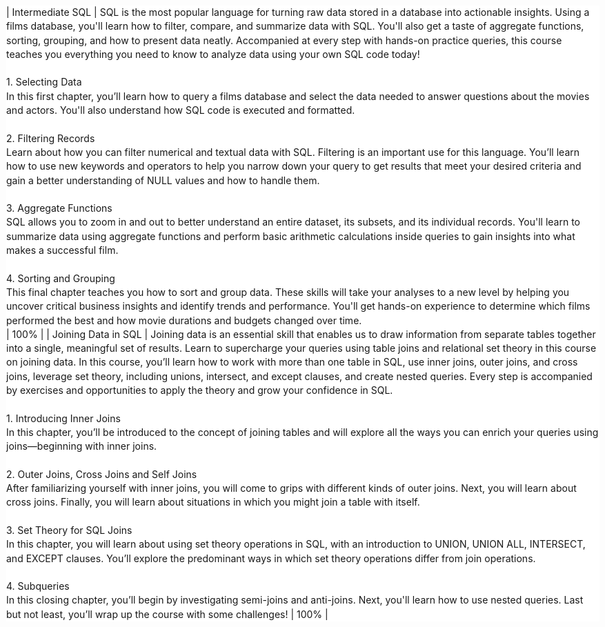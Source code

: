 | Intermediate SQL                                  | SQL is the most popular language for turning raw data stored in a database into actionable insights. Using a films database, you'll learn how to filter, compare, and summarize data with SQL. You'll also get a taste of aggregate functions, sorting, grouping, and how to present data neatly.  Accompanied at every step with hands-on practice queries, this course teaches you everything you need to know to analyze data using your own SQL code today!<br><br>1. Selecting Data<br>In this first chapter, you’ll learn how to query a films database and select the data needed to answer questions about the movies and actors. You'll also understand how SQL code is executed and formatted.<br><br>2. Filtering Records<br>Learn about how you can filter numerical and textual data with SQL. Filtering is an important use for this language. You’ll learn how to use new keywords and operators to help you narrow down your query to get results that meet your desired criteria and gain a better understanding of NULL values and how to handle them.<br><br>3. Aggregate Functions<br>SQL allows you to zoom in and out to better understand an entire dataset, its subsets, and its individual records. You'll learn to summarize data using aggregate functions and perform basic arithmetic calculations inside queries to gain insights into what makes a successful film.<br><br>4. Sorting and Grouping<br>This final chapter teaches you how to sort and group data. These skills will take your analyses to a new level by helping you uncover critical business insights and identify trends and performance. You'll get hands-on experience to determine which films performed the best and how movie durations and budgets changed over time.<br>                                                                                                                                                                                                                                                                                                                                                                                                                                                                                                                                                                                                                                                                                                                                                                                                                               | 100%      |
| Joining Data in SQL                               | Joining data is an essential skill that enables us to draw information from separate tables together into a single, meaningful set of results. Learn to supercharge your queries using table joins and relational set theory in this course on joining data. In this course, you’ll learn how to work with more than one table in SQL, use inner joins, outer joins, and cross joins, leverage set theory, including unions, intersect, and except clauses, and create nested queries. Every step is accompanied by exercises and opportunities to apply the theory and grow your confidence in SQL.<br><br>1. Introducing Inner Joins<br>In this chapter, you’ll be introduced to the concept of joining tables and will explore all the ways you can enrich your queries using joins—beginning with inner joins.<br><br>2. Outer Joins, Cross Joins and Self Joins<br>After familiarizing yourself with inner joins, you will come to grips with different kinds of outer joins. Next, you will learn about cross joins. Finally, you will learn about situations in which you might join a table with itself.<br><br>3. Set Theory for SQL Joins<br>In this chapter, you will learn about using set theory operations in SQL, with an introduction to UNION, UNION ALL, INTERSECT, and EXCEPT clauses. You’ll explore the predominant ways in which set theory operations differ from join operations.<br><br>4. Subqueries<br>In this closing chapter, you’ll begin by investigating semi-joins and anti-joins. Next, you'll learn how to use nested queries. Last but not least, you’ll wrap up the course with some challenges!                                                                                                                                                                                                                                                                                                                                                                                                                                                                                                                                                                                                                                                                                                                                                                                                                                                                                                                                                                          | 100%      |